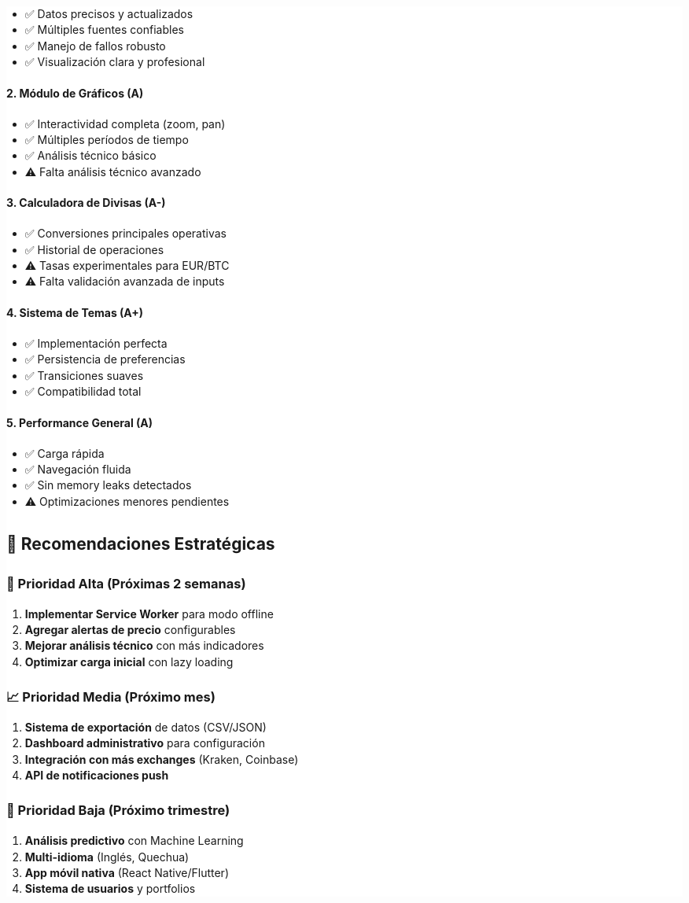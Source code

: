 - ✅ Datos precisos y actualizados
- ✅ Múltiples fuentes confiables
- ✅ Manejo de fallos robusto
- ✅ Visualización clara y profesional

#### **2. Módulo de Gráficos (A)**

- ✅ Interactividad completa (zoom, pan)
- ✅ Múltiples períodos de tiempo
- ✅ Análisis técnico básico
- ⚠️ Falta análisis técnico avanzado

#### **3. Calculadora de Divisas (A-)**

- ✅ Conversiones principales operativas
- ✅ Historial de operaciones
- ⚠️ Tasas experimentales para EUR/BTC
- ⚠️ Falta validación avanzada de inputs

#### **4. Sistema de Temas (A+)**

- ✅ Implementación perfecta
- ✅ Persistencia de preferencias
- ✅ Transiciones suaves
- ✅ Compatibilidad total

#### **5. Performance General (A)**

- ✅ Carga rápida
- ✅ Navegación fluida
- ✅ Sin memory leaks detectados
- ⚠️ Optimizaciones menores pendientes

## 🎯 **Recomendaciones Estratégicas**

### **🚀 Prioridad Alta (Próximas 2 semanas)**

1. **Implementar Service Worker** para modo offline
2. **Agregar alertas de precio** configurables
3. **Mejorar análisis técnico** con más indicadores
4. **Optimizar carga inicial** con lazy loading

### **📈 Prioridad Media (Próximo mes)**

1. **Sistema de exportación** de datos (CSV/JSON)
2. **Dashboard administrativo** para configuración
3. **Integración con más exchanges** (Kraken, Coinbase)
4. **API de notificaciones push**

### **🔮 Prioridad Baja (Próximo trimestre)**

1. **Análisis predictivo** con Machine Learning
2. **Multi-idioma** (Inglés, Quechua)
3. **App móvil nativa** (React Native/Flutter)
4. **Sistema de usuarios** y portfolios
